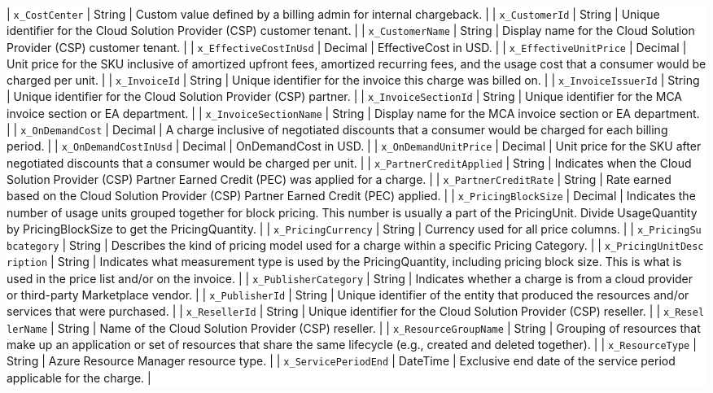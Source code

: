 | `x_CostCenter`               | String   | Custom value defined by a billing admin for internal chargeback.                                                                                                                               |
| `x_CustomerId`               | String   | Unique identifier for the Cloud Solution Provider (CSP) customer tenant.                                                                                                                       |
| `x_CustomerName`             | String   | Display name for the Cloud Solution Provider (CSP) customer tenant.                                                                                                                            |
| `x_EffectiveCostInUsd`       | Decimal  | EffectiveCost in USD.                                                                                                                                                                          |
| `x_EffectiveUnitPrice`       | Decimal  | Unit price for the SKU inclusive of amortized upfront fees, amortized recurring fees, and the usage cost that a consumer would be charged per unit.                                            |
| `x_InvoiceId`                | String   | Unique identifier for the invoice this charge was billed on.                                                                                                                                   |
| `x_InvoiceIssuerId`          | String   | Unique identifier for the Cloud Solution Provider (CSP) partner.                                                                                                                               |
| `x_InvoiceSectionId`         | String   | Unique identifier for the MCA invoice section or EA department.                                                                                                                                |
| `x_InvoiceSectionName`       | String   | Display name for the MCA invoice section or EA department.                                                                                                                                     |
| `x_OnDemandCost`             | Decimal  | A charge inclusive of negotiated discounts that a consumer would be charged for each billing period.                                                                                           |
| `x_OnDemandCostInUsd`        | Decimal  | OnDemandCost in USD.                                                                                                                                                                           |
| `x_OnDemandUnitPrice`        | Decimal  | Unit price for the SKU after negotiated discounts that a consumer would be charged per unit.                                                                                                   |
| `x_PartnerCreditApplied`     | String   | Indicates when the Cloud Solution Provider (CSP) Partner Earned Credit (PEC) was applied for a charge.                                                                                         |
| `x_PartnerCreditRate`        | String   | Rate earned based on the Cloud Solution Provider (CSP) Partner Earned Credit (PEC) applied.                                                                                                    |
| `x_PricingBlockSize`         | Decimal  | Indicates the number of usage units grouped together for block pricing. This number is usually a part of the PricingUnit. Divide UsageQuantity by PricingBlockSize to get the PricingQuantity. |
| `x_PricingCurrency`          | String   | Currency used for all price columns.                                                                                                                                                           |
| `x_PricingSubcategory`       | String   | Describes the kind of pricing model used for a charge within a specific Pricing Category.                                                                                                      |
| `x_PricingUnitDescription`   | String   | Indicates what measurement type is used by the PricingQuantity, including pricing block size. This is what is used in the price list and/or on the invoice.                                    |
| `x_PublisherCategory`        | String   | Indicates whether a charge is from a cloud provider or third-party Marketplace vendor.                                                                                                         |
| `x_PublisherId`              | String   | Unique identifier of the entity that produced the resources and/or services that were purchased.                                                                                               |
| `x_ResellerId`               | String   | Unique identifier for the Cloud Solution Provider (CSP) reseller.                                                                                                                              |
| `x_ResellerName`             | String   | Name of the Cloud Solution Provider (CSP) reseller.                                                                                                                                            |
| `x_ResourceGroupName`        | String   | Grouping of resources that make up an application or set of resources that share the same lifecycle (e.g., created and deleted together).                                                      |
| `x_ResourceType`             | String   | Azure Resource Manager resource type.                                                                                                                                                          |
| `x_ServicePeriodEnd`         | DateTime | Exclusive end date of the service period applicable for the charge.                                                                                                                            |